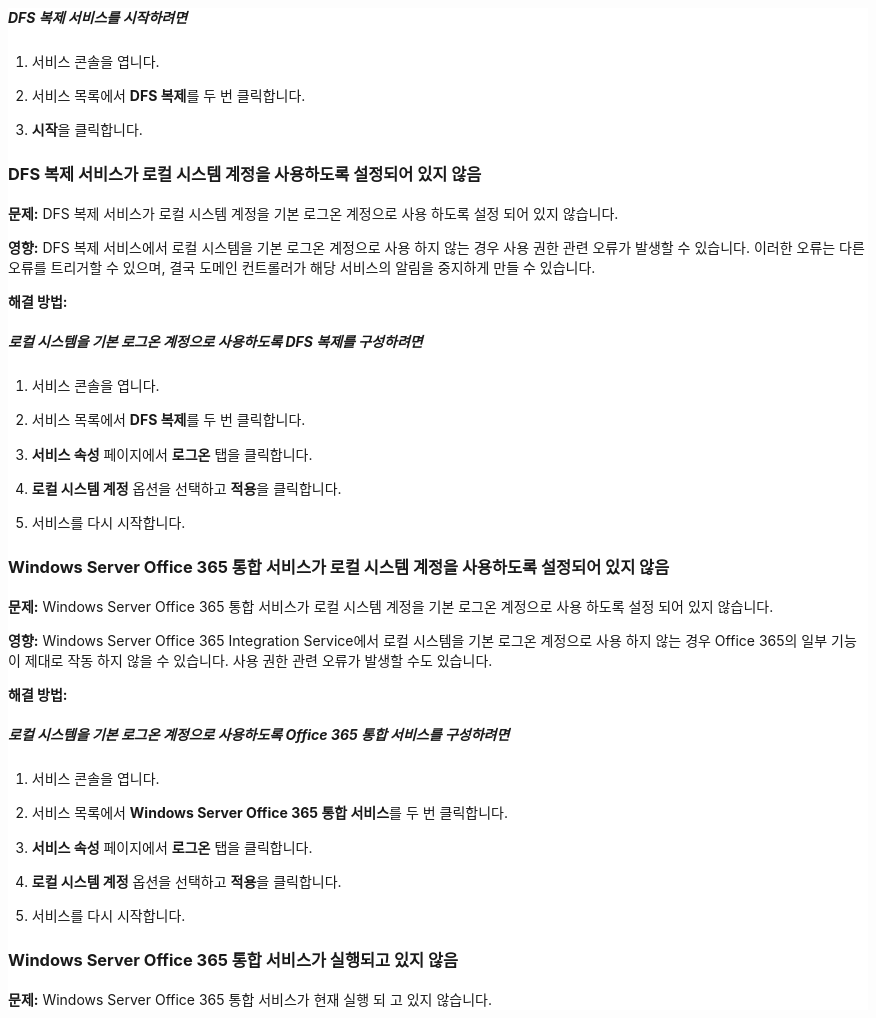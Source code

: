 ##### <a name="to-start-the-dfs-replication-service"></a>DFS 복제 서비스를 시작하려면  
  
1.  서비스 콘솔을 엽니다.  
  
2.  서비스 목록에서 **DFS 복제**를 두 번 클릭합니다.  
  
3.  **시작**을 클릭합니다.  
  
### <a name="the-dfs-replication-service-is-not-is-not-set-to-use-the-local-system-account"></a>DFS 복제 서비스가 로컬 시스템 계정을 사용하도록 설정되어 있지 않음  
 **문제:**  DFS 복제 서비스가 로컬 시스템 계정을 기본 로그온 계정으로 사용 하도록 설정 되어 있지 않습니다.  
  
 **영향:**  DFS 복제 서비스에서 로컬 시스템을 기본 로그온 계정으로 사용 하지 않는 경우 사용 권한 관련 오류가 발생할 수 있습니다. 이러한 오류는 다른 오류를 트리거할 수 있으며, 결국 도메인 컨트롤러가 해당 서비스의 알림을 중지하게 만들 수 있습니다.  
  
 **해결 방법:**  
  
##### <a name="to-configure-dfs-replication-to-use-local-system-as-the-default-logon-account"></a>로컬 시스템을 기본 로그온 계정으로 사용하도록 DFS 복제를 구성하려면  
  
1.  서비스 콘솔을 엽니다.  
  
2.  서비스 목록에서 **DFS 복제**를 두 번 클릭합니다.  
  
3.  **서비스 속성** 페이지에서 **로그온** 탭을 클릭합니다.  
  
4.  **로컬 시스템 계정** 옵션을 선택하고 **적용**을 클릭합니다.  
  
5.  서비스를 다시 시작합니다.  
  
### <a name="the-windows-server-office-365-integration-service-is-not-set-to-use-the-local-system-account"></a>Windows Server Office 365 통합 서비스가 로컬 시스템 계정을 사용하도록 설정되어 있지 않음  
 **문제:**  Windows Server Office 365 통합 서비스가 로컬 시스템 계정을 기본 로그온 계정으로 사용 하도록 설정 되어 있지 않습니다.  
  
 **영향:**  Windows Server Office 365 Integration Service에서 로컬 시스템을 기본 로그온 계정으로 사용 하지 않는 경우 Office 365의 일부 기능이 제대로 작동 하지 않을 수 있습니다. 사용 권한 관련 오류가 발생할 수도 있습니다.  
  
 **해결 방법:**  
  
##### <a name="to-configure-the-office-365-integration-service-to-use-local-system-as-the-default-logon-account"></a>로컬 시스템을 기본 로그온 계정으로 사용하도록 Office 365 통합 서비스를 구성하려면  
  
1.  서비스 콘솔을 엽니다.  
  
2.  서비스 목록에서 **Windows Server Office 365 통합 서비스**를 두 번 클릭합니다.  
  
3.  **서비스 속성** 페이지에서 **로그온** 탭을 클릭합니다.  
  
4.  **로컬 시스템 계정** 옵션을 선택하고 **적용**을 클릭합니다.  
  
5.  서비스를 다시 시작합니다.  
  
### <a name="the-windows-server-office-365-integration-service-is-not-running"></a>Windows Server Office 365 통합 서비스가 실행되고 있지 않음  
 **문제:**  Windows Server Office 365 통합 서비스가 현재 실행 되 고 있지 않습니다.  
  
